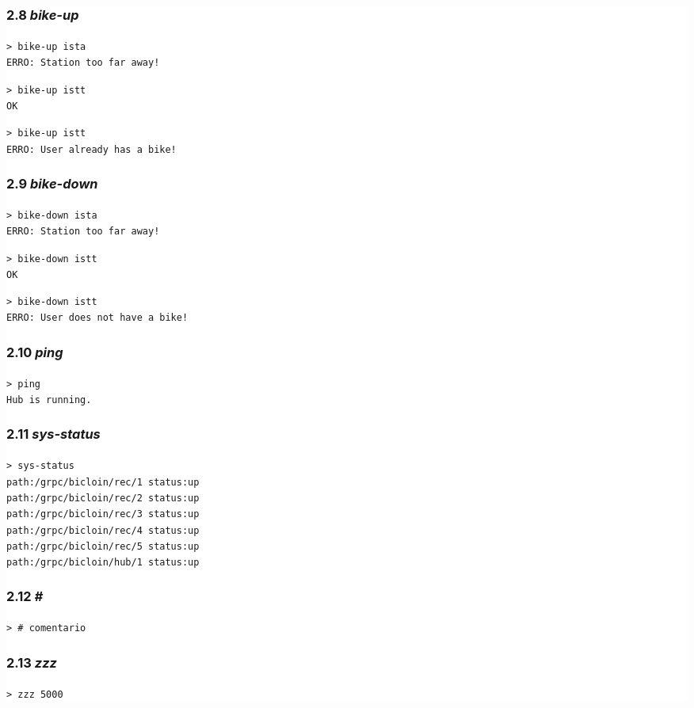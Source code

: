 ### 2.8 *bike-up*
```
> bike-up ista
ERRO: Station too far away!
```

```
> bike-up istt
OK
```

```
> bike-up istt
ERRO: User already has a bike!
```

### 2.9 *bike-down*
```
> bike-down ista
ERRO: Station too far away!
```

```
> bike-down istt
OK
```

```
> bike-down istt
ERRO: User does not have a bike!
```

### 2.10 *ping*
```
> ping
Hub is running.
```

### 2.11 *sys-status*
```
> sys-status
path:/grpc/bicloin/rec/1 status:up
path:/grpc/bicloin/rec/2 status:up
path:/grpc/bicloin/rec/3 status:up
path:/grpc/bicloin/rec/4 status:up
path:/grpc/bicloin/rec/5 status:up
path:/grpc/bicloin/hub/1 status:up
```
### 2.12 *#*

```
> # comentario
```

### 2.13 *zzz*
```
> zzz 5000
```
